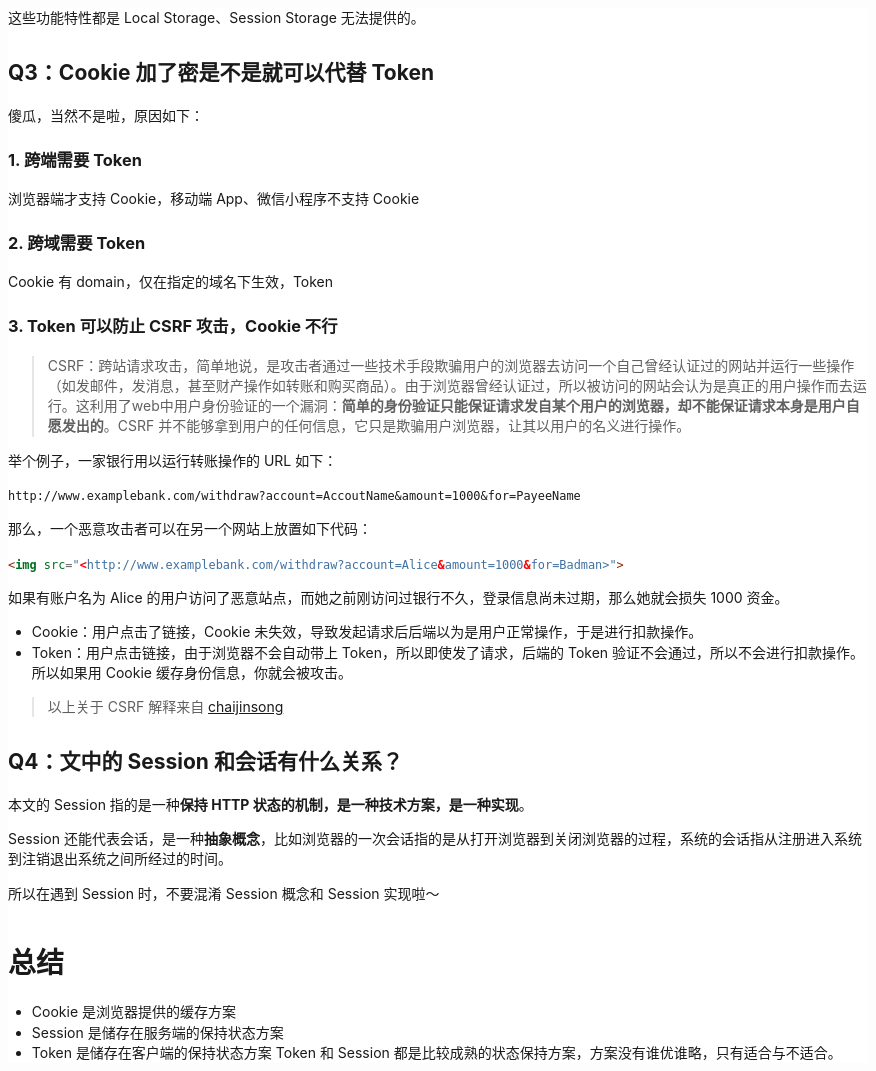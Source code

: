 这些功能特性都是 Local Storage、Session Storage 无法提供的。

## Q3：Cookie 加了密是不是就可以代替 Token

傻瓜，当然不是啦，原因如下：

### 1. 跨端需要 Token

浏览器端才支持 Cookie，移动端 App、微信小程序不支持 Cookie

### 2. 跨域需要 Token

Cookie 有 domain，仅在指定的域名下生效，Token

### 3. Token 可以防止 CSRF 攻击，Cookie 不行

> CSRF：跨站请求攻击，简单地说，是攻击者通过一些技术手段欺骗用户的浏览器去访问一个自己曾经认证过的网站并运行一些操作（如发邮件，发消息，甚至财产操作如转账和购买商品）。由于浏览器曾经认证过，所以被访问的网站会认为是真正的用户操作而去运行。这利用了web中用户身份验证的一个漏洞：**简单的身份验证只能保证请求发自某个用户的浏览器，却不能保证请求本身是用户自愿发出的**。CSRF 并不能够拿到用户的任何信息，它只是欺骗用户浏览器，让其以用户的名义进行操作。

举个例子，一家银行用以运行转账操作的 URL 如下：

```
http://www.examplebank.com/withdraw?account=AccoutName&amount=1000&for=PayeeName
```

那么，一个恶意攻击者可以在另一个网站上放置如下代码： 

```HTML
<img src="<http://www.examplebank.com/withdraw?account=Alice&amount=1000&for=Badman>">
```

如果有账户名为 Alice 的用户访问了恶意站点，而她之前刚访问过银行不久，登录信息尚未过期，那么她就会损失 1000 资金。

- Cookie：用户点击了链接，Cookie 未失效，导致发起请求后后端以为是用户正常操作，于是进行扣款操作。
- Token：用户点击链接，由于浏览器不会自动带上 Token，所以即使发了请求，后端的 Token 验证不会通过，所以不会进行扣款操作。
  所以如果用 Cookie 缓存身份信息，你就会被攻击。

> 以上关于 CSRF 解释来自 [chaijinsong](https://github.com/Advanced-Frontend/Daily-Interview-Question/issues/31#issuecomment-496368647)

## Q4：文中的 Session 和会话有什么关系？

本文的 Session 指的是一种**保持 HTTP 状态的机制，是一种技术方案，是一种实现**。

Session 还能代表会话，是一种**抽象概念**，比如浏览器的一次会话指的是从打开浏览器到关闭浏览器的过程，系统的会话指从注册进入系统到注销退出系统之间所经过的时间。

所以在遇到 Session 时，不要混淆 Session 概念和 Session 实现啦～

# 总结

* Cookie 是浏览器提供的缓存方案
* Session 是储存在服务端的保持状态方案
* Token 是储存在客户端的保持状态方案
  Token 和 Session 都是比较成熟的状态保持方案，方案没有谁优谁略，只有适合与不适合。
